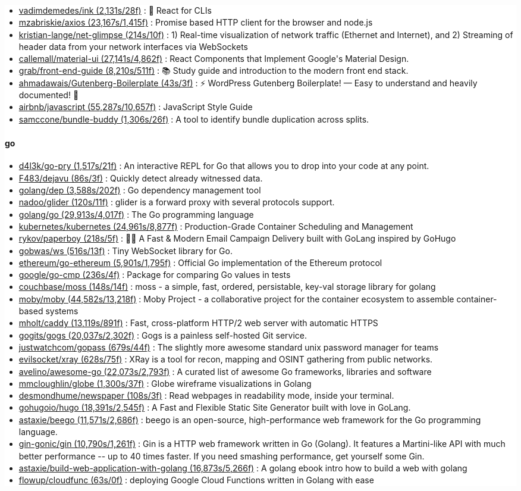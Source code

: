 * [vadimdemedes/ink (2,131s/28f)](https://github.com/vadimdemedes/ink) : 🌈 React for CLIs
* [mzabriskie/axios (23,167s/1,415f)](https://github.com/mzabriskie/axios) : Promise based HTTP client for the browser and node.js
* [kristian-lange/net-glimpse (214s/10f)](https://github.com/kristian-lange/net-glimpse) : 1) Real-time visualization of network traffic (Ethernet and Internet), and 2) Streaming of header data from your network interfaces via WebSockets
* [callemall/material-ui (27,141s/4,862f)](https://github.com/callemall/material-ui) : React Components that Implement Google's Material Design.
* [grab/front-end-guide (8,210s/511f)](https://github.com/grab/front-end-guide) : 📚 Study guide and introduction to the modern front end stack.
* [ahmadawais/Gutenberg-Boilerplate (43s/3f)](https://github.com/ahmadawais/Gutenberg-Boilerplate) : ⚡️ WordPress Gutenberg Boilerplate! — Easy to understand and heavily documented! 🎩
* [airbnb/javascript (55,287s/10,657f)](https://github.com/airbnb/javascript) : JavaScript Style Guide
* [samccone/bundle-buddy (1,306s/26f)](https://github.com/samccone/bundle-buddy) : A tool to identify bundle duplication across splits.

#### go
* [d4l3k/go-pry (1,517s/21f)](https://github.com/d4l3k/go-pry) : An interactive REPL for Go that allows you to drop into your code at any point.
* [F483/dejavu (86s/3f)](https://github.com/F483/dejavu) : Quickly detect already witnessed data.
* [golang/dep (3,588s/202f)](https://github.com/golang/dep) : Go dependency management tool
* [nadoo/glider (120s/11f)](https://github.com/nadoo/glider) : glider is a forward proxy with several protocols support.
* [golang/go (29,913s/4,017f)](https://github.com/golang/go) : The Go programming language
* [kubernetes/kubernetes (24,961s/8,877f)](https://github.com/kubernetes/kubernetes) : Production-Grade Container Scheduling and Management
* [rykov/paperboy (218s/5f)](https://github.com/rykov/paperboy) : 💌💨 A Fast & Modern Email Campaign Delivery built with GoLang inspired by GoHugo
* [gobwas/ws (516s/13f)](https://github.com/gobwas/ws) : Tiny WebSocket library for Go.
* [ethereum/go-ethereum (5,901s/1,795f)](https://github.com/ethereum/go-ethereum) : Official Go implementation of the Ethereum protocol
* [google/go-cmp (236s/4f)](https://github.com/google/go-cmp) : Package for comparing Go values in tests
* [couchbase/moss (148s/14f)](https://github.com/couchbase/moss) : moss - a simple, fast, ordered, persistable, key-val storage library for golang
* [moby/moby (44,582s/13,218f)](https://github.com/moby/moby) : Moby Project - a collaborative project for the container ecosystem to assemble container-based systems
* [mholt/caddy (13,119s/891f)](https://github.com/mholt/caddy) : Fast, cross-platform HTTP/2 web server with automatic HTTPS
* [gogits/gogs (20,037s/2,302f)](https://github.com/gogits/gogs) : Gogs is a painless self-hosted Git service.
* [justwatchcom/gopass (679s/44f)](https://github.com/justwatchcom/gopass) : The slightly more awesome standard unix password manager for teams
* [evilsocket/xray (628s/75f)](https://github.com/evilsocket/xray) : XRay is a tool for recon, mapping and OSINT gathering from public networks.
* [avelino/awesome-go (22,073s/2,793f)](https://github.com/avelino/awesome-go) : A curated list of awesome Go frameworks, libraries and software
* [mmcloughlin/globe (1,300s/37f)](https://github.com/mmcloughlin/globe) : Globe wireframe visualizations in Golang
* [desmondhume/newspaper (108s/3f)](https://github.com/desmondhume/newspaper) : Read webpages in readability mode, inside your terminal.
* [gohugoio/hugo (18,391s/2,545f)](https://github.com/gohugoio/hugo) : A Fast and Flexible Static Site Generator built with love in GoLang.
* [astaxie/beego (11,571s/2,686f)](https://github.com/astaxie/beego) : beego is an open-source, high-performance web framework for the Go programming language.
* [gin-gonic/gin (10,790s/1,261f)](https://github.com/gin-gonic/gin) : Gin is a HTTP web framework written in Go (Golang). It features a Martini-like API with much better performance -- up to 40 times faster. If you need smashing performance, get yourself some Gin.
* [astaxie/build-web-application-with-golang (16,873s/5,266f)](https://github.com/astaxie/build-web-application-with-golang) : A golang ebook intro how to build a web with golang
* [flowup/cloudfunc (63s/0f)](https://github.com/flowup/cloudfunc) : deploying Google Cloud Functions written in Golang with ease